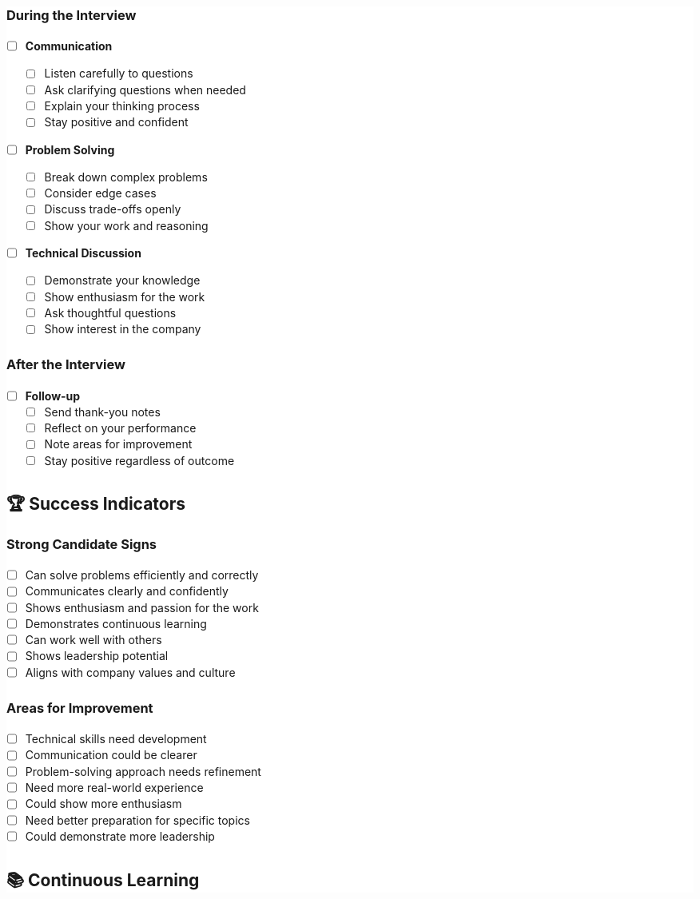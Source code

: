 ### During the Interview

- [ ] **Communication**

  - [ ] Listen carefully to questions
  - [ ] Ask clarifying questions when needed
  - [ ] Explain your thinking process
  - [ ] Stay positive and confident

- [ ] **Problem Solving**

  - [ ] Break down complex problems
  - [ ] Consider edge cases
  - [ ] Discuss trade-offs openly
  - [ ] Show your work and reasoning

- [ ] **Technical Discussion**
  - [ ] Demonstrate your knowledge
  - [ ] Show enthusiasm for the work
  - [ ] Ask thoughtful questions
  - [ ] Show interest in the company

### After the Interview

- [ ] **Follow-up**
  - [ ] Send thank-you notes
  - [ ] Reflect on your performance
  - [ ] Note areas for improvement
  - [ ] Stay positive regardless of outcome

## 🏆 Success Indicators

### Strong Candidate Signs

- [ ] Can solve problems efficiently and correctly
- [ ] Communicates clearly and confidently
- [ ] Shows enthusiasm and passion for the work
- [ ] Demonstrates continuous learning
- [ ] Can work well with others
- [ ] Shows leadership potential
- [ ] Aligns with company values and culture

### Areas for Improvement

- [ ] Technical skills need development
- [ ] Communication could be clearer
- [ ] Problem-solving approach needs refinement
- [ ] Need more real-world experience
- [ ] Could show more enthusiasm
- [ ] Need better preparation for specific topics
- [ ] Could demonstrate more leadership

## 📚 Continuous Learning

